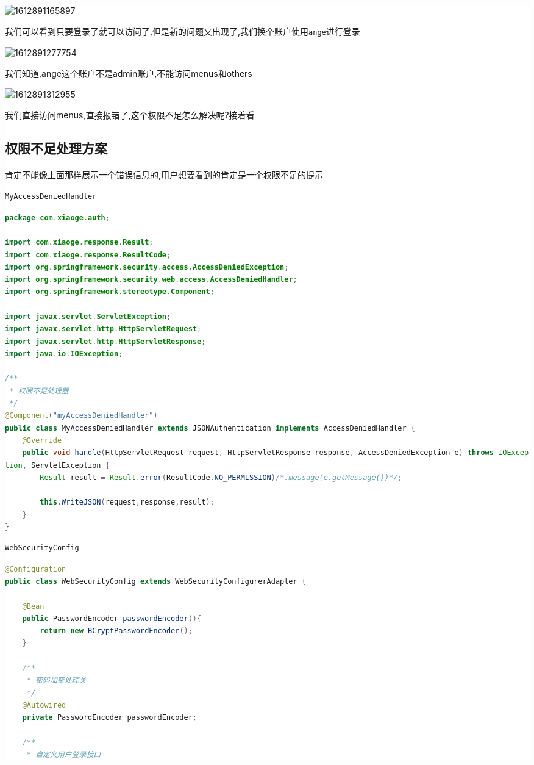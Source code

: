 ![1612891165897](SpringSecurity权限控制/1612891165897.png)

我们可以看到只要登录了就可以访问了,但是新的问题又出现了,我们换个账户使用`ange`进行登录

![1612891277754](SpringSecurity权限控制/1612891277754.png)

我们知道,ange这个账户不是admin账户,不能访问menus和others

![1612891312955](SpringSecurity权限控制/1612891312955.png)

我们直接访问menus,直接报错了,这个权限不足怎么解决呢?接着看

## 权限不足处理方案

肯定不能像上面那样展示一个错误信息的,用户想要看到的肯定是一个权限不足的提示

`MyAccessDeniedHandler`

```java
package com.xiaoge.auth;

import com.xiaoge.response.Result;
import com.xiaoge.response.ResultCode;
import org.springframework.security.access.AccessDeniedException;
import org.springframework.security.web.access.AccessDeniedHandler;
import org.springframework.stereotype.Component;

import javax.servlet.ServletException;
import javax.servlet.http.HttpServletRequest;
import javax.servlet.http.HttpServletResponse;
import java.io.IOException;

/**
 * 权限不足处理器
 */
@Component("myAccessDeniedHandler")
public class MyAccessDeniedHandler extends JSONAuthentication implements AccessDeniedHandler {
    @Override
    public void handle(HttpServletRequest request, HttpServletResponse response, AccessDeniedException e) throws IOException, ServletException {
        Result result = Result.error(ResultCode.NO_PERMISSION)/*.message(e.getMessage())*/;

        this.WriteJSON(request,response,result);
    }
}
```

`WebSecurityConfig`

```java
@Configuration
public class WebSecurityConfig extends WebSecurityConfigurerAdapter {

    @Bean
    public PasswordEncoder passwordEncoder(){
        return new BCryptPasswordEncoder();
    }

    /**
     * 密码加密处理类
     */
    @Autowired
    private PasswordEncoder passwordEncoder;

    /**
     * 自定义用户登录接口
```